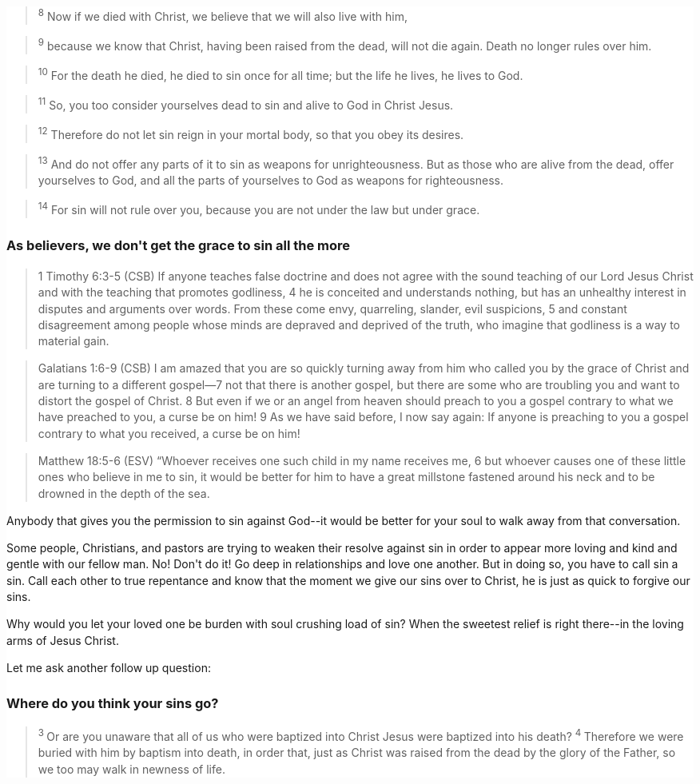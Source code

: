 ><sup>8</sup> Now if we died with Christ, we believe that we will also live with him, 

><sup>9</sup> because we know that Christ, having been raised from the dead, will not die again. Death no longer rules over him. 

><sup>10</sup> For the death he died, he died to sin once for all time; but the life he lives, he lives to God. 

><sup>11</sup> So, you too consider yourselves dead to sin and alive to God in Christ Jesus. 

><sup>12</sup> Therefore do not let sin reign in your mortal body, so that you obey its desires. 

><sup>13</sup> And do not offer any parts of it to sin as weapons for unrighteousness. But as those who are alive from the dead, offer yourselves to God, and all the parts of yourselves to God as weapons for righteousness. 

><sup>14</sup> For sin will not rule over you, because you are not under the law but under grace.

### As believers, we don't get the grace to sin all the more

>1 Timothy 6:3-5 (CSB) If anyone teaches false doctrine and does not agree with the sound teaching of our Lord Jesus Christ and with the teaching that promotes godliness, 4 he is conceited and understands nothing, but has an unhealthy interest in disputes and arguments over words. From these come envy, quarreling, slander, evil suspicions, 5 and constant disagreement among people whose minds are depraved and deprived of the truth, who imagine that godliness is a way to material gain.

>Galatians 1:6-9 (CSB) I am amazed that you are so quickly turning away from him who called you by the grace of Christ and are turning to a different gospel—7 not that there is another gospel, but there are some who are troubling you and want to distort the gospel of Christ. 8 But even if we or an angel from heaven should preach to you a gospel contrary to what we have preached to you, a curse be on him! 9 As we have said before, I now say again: If anyone is preaching to you a gospel contrary to what you received, a curse be on him!

>Matthew 18:5-6 (ESV) “Whoever receives one such child in my name receives me, 6 but whoever causes one of these little ones who believe in me to sin, it would be better for him to have a great millstone fastened around his neck and to be drowned in the depth of the sea.

Anybody that gives you the permission to sin against God--it would be better for your soul to walk away from that conversation.

Some people, Christians, and pastors are trying to weaken their resolve against sin in order to appear more loving and kind and gentle with our fellow man. No! Don't do it! Go deep in relationships and love one another. But in doing so, you have to call sin a sin. Call each other to true repentance and know that the moment we give our sins over to Christ, he is just as quick to forgive our sins.

Why would you let your loved one be burden with soul crushing load of sin? When the sweetest relief is right there--in the loving arms of Jesus Christ.

Let me ask another follow up question:

### Where do you think your sins go?

><sup> 3 </sup>Or are you unaware that all of us who were baptized into Christ Jesus were baptized into his death? <sup> 4 </sup>Therefore we were buried with him by baptism into death, in order that, just as Christ was raised from the dead by the glory of the Father, so we too may walk in newness of life.
